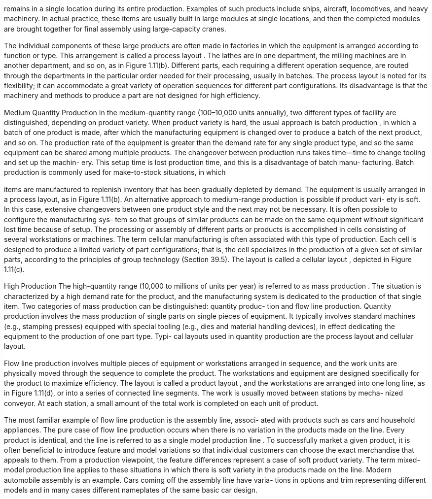 remains in a single location during its entire production. Examples of such products  include ships, aircraft, locomotives, and heavy machinery. In actual practice, these  items are usually built in large modules at single locations, and then the completed  modules are brought together for final assembly using large-capacity cranes.  

The individual components of these large products are often made in factories in  which the equipment is arranged according to function or type. This arrangement  is called a  process layout . The lathes are in one department, the milling machines  are in another department, and so on, as in Figure 1.11(b). Different parts, each  requiring a different operation sequence, are routed through the departments in the  particular order needed for their processing, usually in batches. The process layout  is noted for its flexibility; it can accommodate a great variety of operation sequences  for different part configurations. Its disadvantage is that the machinery and methods  to  produce a part are not designed for high efficiency.  

Medium Quantity Production  In the medium-quantity range (100–10,000 units  annually), two different types of facility are distinguished, depending on product  variety. When product variety is hard, the usual approach is  batch production , in  which a batch of one product is made, after which the manufacturing equipment is  changed over to produce a batch of the next product, and so on. The production rate  of the equipment is greater than the demand rate for any single product type,  and so  the same equipment can be shared among multiple products. The changeover  between  production runs takes time—time to change tooling and set up the machin-  ery. This  setup time is lost production time, and this is a disadvantage of batch manu- facturing.  Batch production is commonly used for make-to-stock situations, in which  

items are manufactured to replenish inventory that has been gradually depleted by  demand. The equipment is usually arranged in a process layout, as in Figure 1.11(b).  An alternative approach to medium-range production is possible if product vari-  ety is soft. In this case, extensive changeovers between one product style and the  next may not be necessary. It is often possible to configure the manufacturing sys-  tem so that groups of similar products can be made on the same equipment without  significant lost time because of setup. The processing or assembly of different parts  or products is accomplished in cells consisting of several workstations or machines.  The term  cellular manufacturing  is often associated with this type of production.  Each cell is designed to produce a limited variety of part configurations; that is, the  cell specializes in the production of a given set of similar parts, according to the  principles of  group technology  (Section 39.5). The layout is called a  cellular layout ,   depicted in Figure 1.11(c).  

High Production  The high-quantity range (10,000 to millions of units per year) is  referred to as  mass production . The situation is characterized by a high demand rate  for the product, and the manufacturing system is dedicated to the production of that  single item. Two categories of mass production can be distinguished: quantity produc-  tion  and flow line production.  Quantity production  involves the mass production of  single parts on single pieces of equipment. It typically involves standard machines  (e.g., stamping presses) equipped with special tooling (e.g., dies and material handling  devices), in effect dedicating the equipment to the production of one part type. Typi-  cal layouts used in quantity production are the process layout and cellular layout.  

Flow line production  involves multiple pieces of equipment or workstations  arranged in sequence, and the work units are physically moved through the sequence  to  complete the product. The workstations and equipment are designed specifically  for  the product to maximize efficiency. The layout is called a  product layout , and the  workstations are arranged into one long line, as in Figure 1.11(d), or into a series of  connected line segments. The work is usually moved between stations by mecha-  nized conveyor. At each station, a small amount of the total work is completed on  each unit of product.  

The most familiar example of flow line production is the assembly line, associ-  ated with products such as cars and household appliances. The pure case of flow line  production occurs when there is no variation in the products made on the line. Every  product is identical, and the line is referred to as a  single model production line . To  successfully market a given product, it is often beneficial to introduce feature and  model variations so that individual customers can choose the exact merchandise that  appeals to them. From a production viewpoint, the feature differences represent a  case of soft product variety. The term  mixed-model production line  applies to these  situations in which there is soft variety in the products made on the line. Modern  automobile assembly is an example. Cars coming off the assembly line have varia-  tions in options and trim representing different models and in many cases different  nameplates of the same basic car design.  
